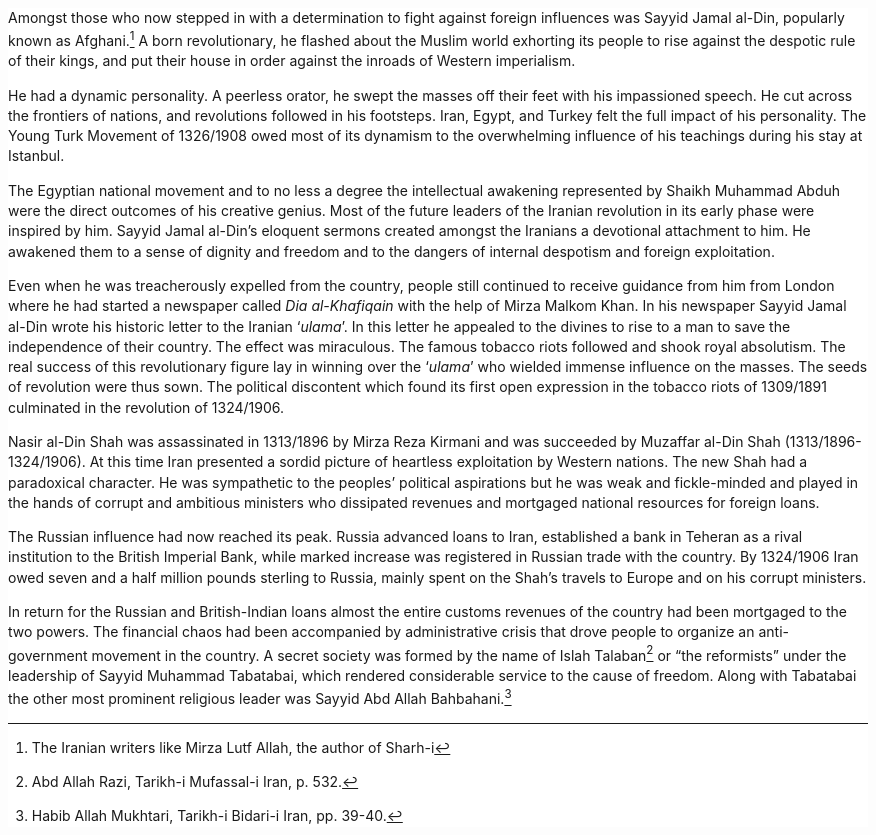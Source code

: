 Amongst those who now stepped in with a determination to fight against
foreign influences was Sayyid Jamal al-Din, popularly known as
Afghani.[^13] A born revolutionary, he flashed about the Muslim world
exhorting its people to rise against the despotic rule of their kings,
and put their house in order against the inroads of Western imperialism.

He had a dynamic personality. A peerless orator, he swept the masses off
their feet with his impassioned speech. He cut across the frontiers of
nations, and revolutions followed in his footsteps. Iran, Egypt, and
Turkey felt the full impact of his personality. The Young Turk Movement
of 1326/1908 owed most of its dynamism to the overwhelming influence of
his teachings during his stay at Istanbul.

The Egyptian national movement and to no less a degree the intellectual
awakening represented by Shaikh Muhammad Abduh were the direct outcomes
of his creative genius. Most of the future leaders of the Iranian
revolution in its early phase were inspired by him. Sayyid Jamal
al-Din’s eloquent sermons created amongst the Iranians a devotional
attachment to him. He awakened them to a sense of dignity and freedom
and to the dangers of internal despotism and foreign exploitation.

Even when he was treacherously expelled from the country, people still
continued to receive guidance from him from London where he had started
a newspaper called *Dia al-Khafiqain* with the help of Mirza Malkom
Khan. In his newspaper Sayyid Jamal al-Din wrote his historic letter to
the Iranian ‘*ulama*’. In this letter he appealed to the divines to rise
to a man to save the independence of their country. The effect was
mira­culous. The famous tobacco riots followed and shook royal
absolutism. The real success of this revolutionary figure lay in winning
over the ‘*ulama*’ who wielded immense influence on the masses. The
seeds of revolution were thus sown. The political discontent which found
its first open expression in the tobacco riots of 1309/1891 culminated
in the revolution of 1324/1906.

Nasir al-Din Shah was assassinated in 1313/1896 by Mirza Reza Kirmani
and was succeeded by Muzaffar al-Din Shah (1313/1896-1324/1906). At this
time Iran presented a sordid picture of heartless exploitation by
Western nations. The new Shah had a paradoxical character. He was
sympathetic to the peoples’ political aspirations but he was weak and
fickle-minded and played in the hands of corrupt and ambitious ministers
who dissipated revenues and mortgaged national resources for foreign
loans.

The Russian influence had now reached its peak. Russia advanced loans to
Iran, established a bank in Teheran as a rival institution to the
British Imperial Bank, while marked increase was registered in Russian
trade with the country. By 1324/1906 Iran owed seven and a half million
pounds sterling to Russia, mainly spent on the Shah’s travels to Europe
and on his corrupt ministers.

In return for the Russian and British-Indian loans almost the entire
customs revenues of the country had been mortgaged to the two powers.
The financial chaos had been accompanied by administrative crisis that
drove people to organize an anti-government movement in the country. A
secret society was formed by the name of Islah Talaban[^14] or “the
reformists” under the leadership of Sayyid Muhammad Tabatabai, which
rendered considerable service to the cause of freedom. Along with
Tabatabai the other most prominent religious leader was Sayyid Abd Allah
Bahbahani.[^15]


[^1]: L. P. Elwell-Sutton, Modern Iran, p. 60.
[^2]: P. Sykes, A History of Persia, Vol. 2, p. 382.
[^3]: V. Sheean, The New Persia, p. 10.
[^4]: R. G. Watson, A History of Persia, p. 269.
[^5]: Ibid.
[^6]: Some authors have paid great tributes to him: see E. G. Browne, A
[^7]: V. Sheean, op. cit., p. 10.
[^8]: Bahar, op. cit., Vol. 3, p. 344.
[^9]: This paper was started by Mirza Malkom Khan who had been dismissed
[^10]: E. G. Browne, The Press and Poetry of Modern Persia, p. 17.
[^11]: According to G. N. Curzon, the influence of the telegraph on Iran
[^12]: W. S. Haas, Iran, p. 35.
[^13]: The Iranian writers like Mirza Lutf Allah, the author of Sharh-i
[^14]: Abd Allah Razi, Tarikh-i Mufassal-i Iran, p. 532.
[^15]: Habib Allah Mukhtari, Tarikh-i Bidari-i Iran, pp. 39-40.
[^16]: Both of them lost their lives after the bombardment of the
[^17]: Abd Allah Razi, op. cit., p. 509.
[^18]: During the thirteenth/nineteenth century, when the capitalist
[^19]: Abd Allah Razi, op. cit., p. 512.
[^20]: E. Groseclose, Introduction to Iran, p. 61.
[^21]: Abd Allah Razi, op. cit., p. 532.
[^22]: “The sovereignty of Iran was violated with less compunction than
[^23]: “To bring the agreement to a conclusion the British had to resort
[^24]: “It had been created in 1290/1878 as a brigade. Russian officers
[^25]: Modern Iran, p. 69.
[^26]: E. Groseclose, op. cit., p. 124. In the words of William S. Haas,
[^27]: It derives its root from the word “Parthawa” which evolved itself
[^28]: Rahnuma-i Iran, pp. 85-87.
[^29]: Modern Iran, p. 136.
[^30]: D. N. Wilber, Iran, Past and Present, p. 204.
[^31]: Ibid., p. 208.
[^32]: Ibid., p. 205.
[^33]: Abd Allah Razi, op. cit., p. 365.
[^34]: A veil or mantle used by Iranian women to cover their body.
[^35]: Naficy, A General Survey of the Existing Situation in Persian